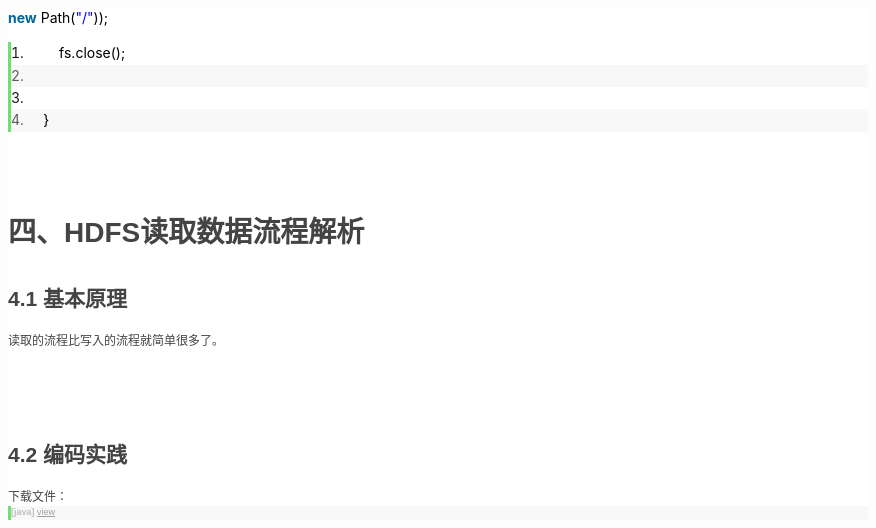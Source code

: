 <span class="keyword" style="border:;color:rgb(0,102,153);font-weight:bold;background-color:inherit;">new</span><span style="border:;color:rgb(0,0,0);background-color:inherit;"> Path(</span><span class="string" style="border:;color:#0000FF;background-color:inherit;">"/"</span><span style="border:;color:rgb(0,0,0);background-color:inherit;">));  </span></span></li><li class="alt" style="border-style:none none none solid;list-style:decimal;color:inherit;line-height:1.6;border-left-color:rgb(108,226,108);border-left-width:3px;background-color:rgb(255,255,255);"><span style="border:;color:rgb(0,0,0);background-color:inherit;">        fs.close();  </span></li><li style="border-style:none none none solid;list-style:decimal;color:rgb(92,92,92);line-height:1.6;border-left-color:rgb(108,226,108);border-left-width:3px;background-color:rgb(248,248,248);"><span style="border:;color:rgb(0,0,0);background-color:inherit;">          </span></li><li class="alt" style="border-style:none none none solid;list-style:decimal;color:inherit;line-height:1.6;border-left-color:rgb(108,226,108);border-left-width:3px;background-color:rgb(255,255,255);"><span style="border:;color:rgb(0,0,0);background-color:inherit;">          </span></li><li style="border-style:none none none solid;list-style:decimal;color:rgb(92,92,92);line-height:1.6;border-left-color:rgb(108,226,108);border-left-width:3px;background-color:rgb(248,248,248);"><span style="border:;color:rgb(0,0,0);background-color:inherit;">    }  </span></li></ol></div><br><br></div><h1 style="font:bold 28px/1.5 tahoma, arial, sans-serif;color:rgb(68,68,68);text-transform:none;text-indent:0px;letter-spacing:normal;word-spacing:0px;background-color:rgb(255,255,255);">四、HDFS读取数据流程解析</h1><h2 style="font:bold 21px/1.5 tahoma, arial, sans-serif;color:rgb(68,68,68);text-transform:none;text-indent:0px;letter-spacing:normal;word-spacing:0px;background-color:rgb(255,255,255);">4.1 基本原理</h2><p style="font:12px/18px tahoma, arial, sans-serif;color:rgb(68,68,68);text-transform:none;text-indent:0px;letter-spacing:normal;word-spacing:0px;background-color:rgb(255,255,255);"><span></span>读取的流程比写入的流程就简单很多了。</p><p style="font:12px/18px tahoma, arial, sans-serif;color:rgb(68,68,68);text-transform:none;text-indent:0px;letter-spacing:normal;word-spacing:0px;background-color:rgb(255,255,255);"><img style="border:0px;" alt="" src="https://img-blog.csdn.net/20160609205914643?watermark/2/text/aHR0cDovL2Jsb2cuY3Nkbi5uZXQv/font/5a6L5L2T/fontsize/400/fill/I0JBQkFCMA==/dissolve/70/gravity/Center"><br></p><p style="font:12px/18px tahoma, arial, sans-serif;color:rgb(68,68,68);text-transform:none;text-indent:0px;letter-spacing:normal;word-spacing:0px;background-color:rgb(255,255,255);"><img style="border:0px;" alt="" src="https://img-blog.csdn.net/20160609210028690?watermark/2/text/aHR0cDovL2Jsb2cuY3Nkbi5uZXQv/font/5a6L5L2T/fontsize/400/fill/I0JBQkFCMA==/dissolve/70/gravity/Center"><br></p><h2 style="font:bold 21px/1.5 tahoma, arial, sans-serif;color:rgb(68,68,68);text-transform:none;text-indent:0px;letter-spacing:normal;word-spacing:0px;background-color:rgb(255,255,255);">4.2 编码实践</h2><div style="font:12px/18px tahoma, arial, sans-serif;color:rgb(68,68,68);text-transform:none;text-indent:0px;letter-spacing:normal;word-spacing:0px;background-color:rgb(255,255,255);">下载文件：</div><div style="font:12px/18px tahoma, arial, sans-serif;color:rgb(68,68,68);text-transform:none;text-indent:0px;letter-spacing:normal;word-spacing:0px;background-color:rgb(255,255,255);"><div class="dp-highlighter bg_java" style="line-height:1.5;font-family:Consolas, 'Courier New', Courier, mono, serif;font-size:12px;"><div class="bar" style="line-height:1.5;"><div class="tools" style="color:#C0C0C0;line-height:1.5;font-family:Verdana, Geneva, Arial, Helvetica, sans-serif;font-size:9px;font-style:normal;font-variant:normal;font-weight:normal;border-left-color:rgb(108,226,108);border-left-width:3px;border-left-style:solid;background-color:rgb(248,248,248);"><strong>[java]</strong><span> </span><a title="view plain" class="ViewSource" style="border:;color:rgb(160,160,160);font-size:9px;text-decoration:underline;background-image:none;background-color:inherit;" href="http://www.cnblogs.com/sdksdk0/p/5585047.html#" rel="nofollow">view